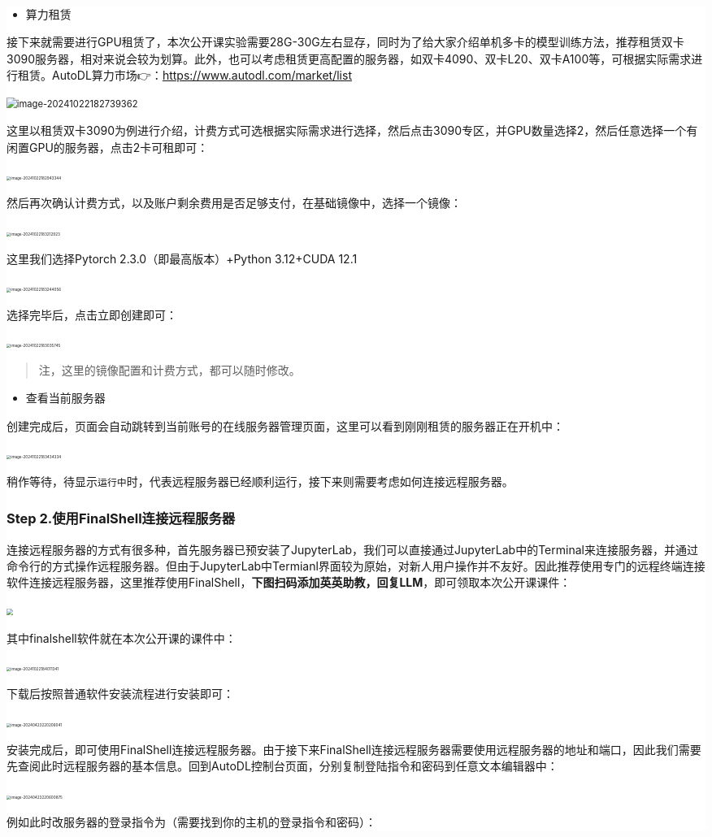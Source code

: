 - 算力租赁

​	接下来就需要进行GPU租赁了，本次公开课实验需要28G-30G左右显存，同时为了给大家介绍单机多卡的模型训练方法，推荐租赁双卡3090服务器，相对来说会较为划算。此外，也可以考虑租赁更高配置的服务器，如双卡4090、双卡L20、双卡A100等，可根据实际需求进行租赁。AutoDL算力市场👉：https://www.autodl.com/market/list

<img src="https://ml2022.oss-cn-hangzhou.aliyuncs.com/img/image-20241022182739362.png" alt="image-20241022182739362" style="zoom:80%;" />

这里以租赁双卡3090为例进行介绍，计费方式可选根据实际需求进行选择，然后点击3090专区，并GPU数量选择2，然后任意选择一个有闲置GPU的服务器，点击2卡可租即可：

<img src="https://ml2022.oss-cn-hangzhou.aliyuncs.com/img/image-20241022182943344.png" alt="image-20241022182943344" style="zoom:33%;" />

然后再次确认计费方式，以及账户剩余费用是否足够支付，在基础镜像中，选择一个镜像：

<img src="https://ml2022.oss-cn-hangzhou.aliyuncs.com/img/image-20241022183212923.png" alt="image-20241022183212923" style="zoom:33%;" />

这里我们选择Pytorch 2.3.0（即最高版本）+Python 3.12+CUDA 12.1

<img src="https://ml2022.oss-cn-hangzhou.aliyuncs.com/img/image-20241022183244056.png" alt="image-20241022183244056" style="zoom:33%;" />

选择完毕后，点击立即创建即可：

<img src="https://ml2022.oss-cn-hangzhou.aliyuncs.com/img/image-20241022183035745.png" alt="image-20241022183035745" style="zoom:33%;" />

> 注，这里的镜像配置和计费方式，都可以随时修改。

- 查看当前服务器

​	创建完成后，页面会自动跳转到当前账号的在线服务器管理页面，这里可以看到刚刚租赁的服务器正在开机中：

<img src="https://ml2022.oss-cn-hangzhou.aliyuncs.com/img/image-20241022183434334.png" alt="image-20241022183434334" style="zoom:33%;" />

稍作等待，待显示`运行中`时，代表远程服务器已经顺利运行，接下来则需要考虑如何连接远程服务器。

### Step 2.使用FinalShell连接远程服务器

​	连接远程服务器的方式有很多种，首先服务器已预安装了JupyterLab，我们可以直接通过JupyterLab中的Terminal来连接服务器，并通过命令行的方式操作远程服务器。但由于JupyterLab中Termianl界面较为原始，对新人用户操作并不友好。因此推荐使用专门的远程终端连接软件连接远程服务器，这里推荐使用FinalShell，**下图扫码添加英英助教，回复LLM**，即可领取本次公开课课件：

<img src="https://ml2022.oss-cn-hangzhou.aliyuncs.com/img/fe62e9ddf03d5a6cfc821ed2ba905f2.png" style="zoom: 50%;" />

其中finalshell软件就在本次公开课的课件中：

<img src="https://ml2022.oss-cn-hangzhou.aliyuncs.com/img/image-20241022184011341.png" alt="image-20241022184011341" style="zoom:33%;" />

下载后按照普通软件安装流程进行安装即可：

<img src="https://ml2022.oss-cn-hangzhou.aliyuncs.com/img/image-20240423220206041.png" alt="image-20240423220206041" style="zoom:33%;" />

安装完成后，即可使用FinalShell连接远程服务器。由于接下来FinalShell连接远程服务器需要使用远程服务器的地址和端口，因此我们需要先查阅此时远程服务器的基本信息。回到AutoDL控制台页面，分别复制登陆指令和密码到任意文本编辑器中：

<img src="https://ml2022.oss-cn-hangzhou.aliyuncs.com/img/image-20240423220600875.png" alt="image-20240423220600875" style="zoom:33%;" />

例如此时改服务器的登录指令为（需要找到你的主机的登录指令和密码）：
